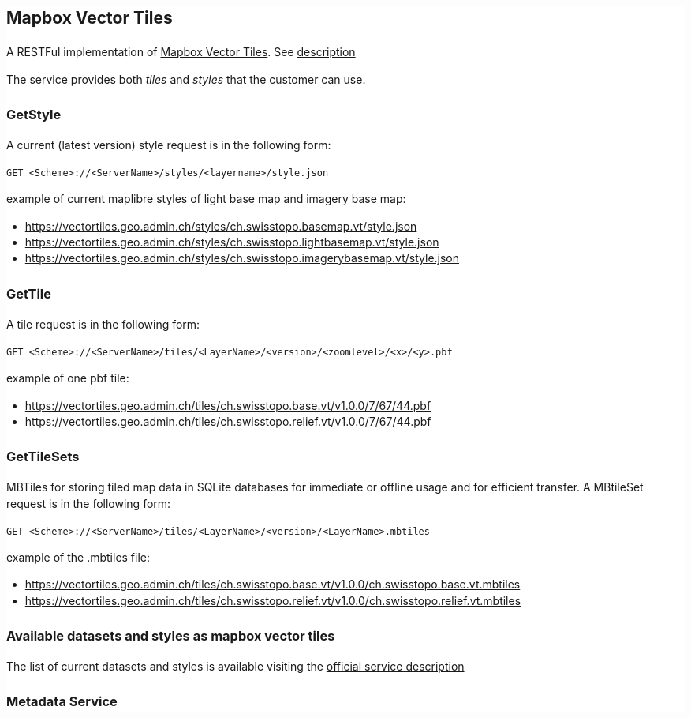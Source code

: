 ## Mapbox Vector Tiles

A RESTFul implementation of [Mapbox Vector
Tiles](https://www.mapbox.com/vector-tiles). See
[description](https://www.geo.admin.ch/en/geo-services/geo-services/portrayal-services-web-mapping/vector_tiles_service.html)

The service provides both *tiles* and *styles* that the customer can
use.

### GetStyle

A current (latest version) style request is in the following form:

    GET <Scheme>://<ServerName>/styles/<layername>/style.json

example of current maplibre styles of light base map and imagery base
map:

-   <https://vectortiles.geo.admin.ch/styles/ch.swisstopo.basemap.vt/style.json>
-   <https://vectortiles.geo.admin.ch/styles/ch.swisstopo.lightbasemap.vt/style.json>
-   <https://vectortiles.geo.admin.ch/styles/ch.swisstopo.imagerybasemap.vt/style.json>

### GetTile

A tile request is in the following form:

    GET <Scheme>://<ServerName>/tiles/<LayerName>/<version>/<zoomlevel>/<x>/<y>.pbf

example of one pbf tile:

-   <https://vectortiles.geo.admin.ch/tiles/ch.swisstopo.base.vt/v1.0.0/7/67/44.pbf>
-   <https://vectortiles.geo.admin.ch/tiles/ch.swisstopo.relief.vt/v1.0.0/7/67/44.pbf>

### GetTileSets

MBTiles for storing tiled map data in SQLite databases for immediate or
offline usage and for efficient transfer. A MBtileSet request is in the
following form:

    GET <Scheme>://<ServerName>/tiles/<LayerName>/<version>/<LayerName>.mbtiles

example of the .mbtiles file:

-   <https://vectortiles.geo.admin.ch/tiles/ch.swisstopo.base.vt/v1.0.0/ch.swisstopo.base.vt.mbtiles>
-   <https://vectortiles.geo.admin.ch/tiles/ch.swisstopo.relief.vt/v1.0.0/ch.swisstopo.relief.vt.mbtiles>

### Available datasets and styles as mapbox vector tiles

The list of current datasets and styles is available visiting the
[official service
description](https://www.geo.admin.ch/en/vector-tiles-service-available-services-and-data)

### Metadata Service
